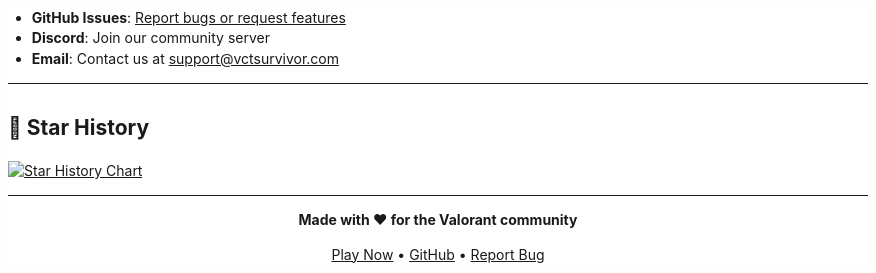 - **GitHub Issues**: [Report bugs or request features](https://github.com/yourusername/vct-survivor/issues)
- **Discord**: Join our community server
- **Email**: Contact us at support@vctsurvivor.com

---

## 🌟 Star History

[![Star History Chart](https://api.star-history.com/svg?repos=yourusername/vct-survivor&type=Date)](https://star-history.com/#yourusername/vct-survivor&Date)

---

<div align="center">

**Made with ❤️ for the Valorant community**

[Play Now](https://vct-survivor.vercel.app) • [GitHub](https://github.com/yourusername/vct-survivor) • [Report Bug](https://github.com/yourusername/vct-survivor/issues)

</div>
